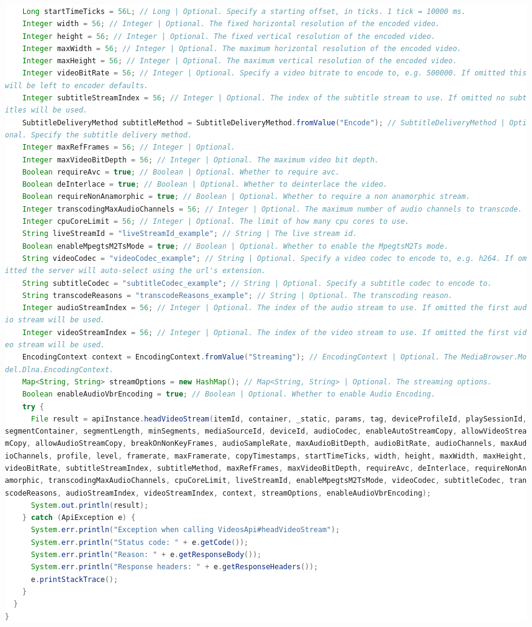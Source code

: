 ```java
    Long startTimeTicks = 56L; // Long | Optional. Specify a starting offset, in ticks. 1 tick = 10000 ms.
    Integer width = 56; // Integer | Optional. The fixed horizontal resolution of the encoded video.
    Integer height = 56; // Integer | Optional. The fixed vertical resolution of the encoded video.
    Integer maxWidth = 56; // Integer | Optional. The maximum horizontal resolution of the encoded video.
    Integer maxHeight = 56; // Integer | Optional. The maximum vertical resolution of the encoded video.
    Integer videoBitRate = 56; // Integer | Optional. Specify a video bitrate to encode to, e.g. 500000. If omitted this will be left to encoder defaults.
    Integer subtitleStreamIndex = 56; // Integer | Optional. The index of the subtitle stream to use. If omitted no subtitles will be used.
    SubtitleDeliveryMethod subtitleMethod = SubtitleDeliveryMethod.fromValue("Encode"); // SubtitleDeliveryMethod | Optional. Specify the subtitle delivery method.
    Integer maxRefFrames = 56; // Integer | Optional.
    Integer maxVideoBitDepth = 56; // Integer | Optional. The maximum video bit depth.
    Boolean requireAvc = true; // Boolean | Optional. Whether to require avc.
    Boolean deInterlace = true; // Boolean | Optional. Whether to deinterlace the video.
    Boolean requireNonAnamorphic = true; // Boolean | Optional. Whether to require a non anamorphic stream.
    Integer transcodingMaxAudioChannels = 56; // Integer | Optional. The maximum number of audio channels to transcode.
    Integer cpuCoreLimit = 56; // Integer | Optional. The limit of how many cpu cores to use.
    String liveStreamId = "liveStreamId_example"; // String | The live stream id.
    Boolean enableMpegtsM2TsMode = true; // Boolean | Optional. Whether to enable the MpegtsM2Ts mode.
    String videoCodec = "videoCodec_example"; // String | Optional. Specify a video codec to encode to, e.g. h264. If omitted the server will auto-select using the url's extension.
    String subtitleCodec = "subtitleCodec_example"; // String | Optional. Specify a subtitle codec to encode to.
    String transcodeReasons = "transcodeReasons_example"; // String | Optional. The transcoding reason.
    Integer audioStreamIndex = 56; // Integer | Optional. The index of the audio stream to use. If omitted the first audio stream will be used.
    Integer videoStreamIndex = 56; // Integer | Optional. The index of the video stream to use. If omitted the first video stream will be used.
    EncodingContext context = EncodingContext.fromValue("Streaming"); // EncodingContext | Optional. The MediaBrowser.Model.Dlna.EncodingContext.
    Map<String, String> streamOptions = new HashMap(); // Map<String, String> | Optional. The streaming options.
    Boolean enableAudioVbrEncoding = true; // Boolean | Optional. Whether to enable Audio Encoding.
    try {
      File result = apiInstance.headVideoStream(itemId, container, _static, params, tag, deviceProfileId, playSessionId, segmentContainer, segmentLength, minSegments, mediaSourceId, deviceId, audioCodec, enableAutoStreamCopy, allowVideoStreamCopy, allowAudioStreamCopy, breakOnNonKeyFrames, audioSampleRate, maxAudioBitDepth, audioBitRate, audioChannels, maxAudioChannels, profile, level, framerate, maxFramerate, copyTimestamps, startTimeTicks, width, height, maxWidth, maxHeight, videoBitRate, subtitleStreamIndex, subtitleMethod, maxRefFrames, maxVideoBitDepth, requireAvc, deInterlace, requireNonAnamorphic, transcodingMaxAudioChannels, cpuCoreLimit, liveStreamId, enableMpegtsM2TsMode, videoCodec, subtitleCodec, transcodeReasons, audioStreamIndex, videoStreamIndex, context, streamOptions, enableAudioVbrEncoding);
      System.out.println(result);
    } catch (ApiException e) {
      System.err.println("Exception when calling VideosApi#headVideoStream");
      System.err.println("Status code: " + e.getCode());
      System.err.println("Reason: " + e.getResponseBody());
      System.err.println("Response headers: " + e.getResponseHeaders());
      e.printStackTrace();
    }
  }
}
```